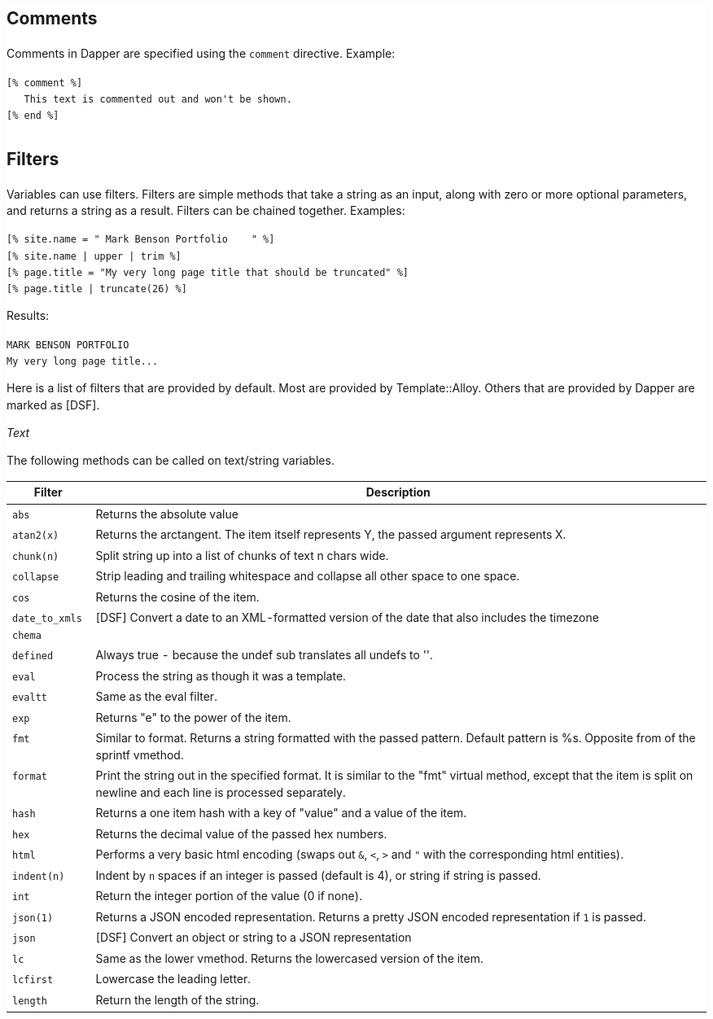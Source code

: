 ## Comments

Comments in Dapper are specified using the `comment` directive. Example:

    [% comment %]
       This text is commented out and won't be shown.
    [% end %]

## Filters

Variables can use filters. Filters are simple methods that take a string
as an input, along with zero or more optional parameters, and returns a
string as a result. Filters can be chained together. Examples:

```
[% site.name = " Mark Benson Portfolio    " %]
[% site.name | upper | trim %]
[% page.title = "My very long page title that should be truncated" %]
[% page.title | truncate(26) %]
```

Results:

```
MARK BENSON PORTFOLIO
My very long page title...
```

Here is a list of filters that are provided by default. Most are provided by
Template::Alloy. Others that are provided by Dapper are marked as [DSF].

*Text*

The following methods can be called on text/string variables.

Filter               | Description
---------------------|-----------------------------------------------------------------------
`abs`                | Returns the absolute value
`atan2(x)`           | Returns the arctangent. The item itself represents Y, the passed argument represents X.
`chunk(n)`           | Split string up into a list of chunks of text n chars wide.
`collapse`           | Strip leading and trailing whitespace and collapse all other space to one space.
`cos`                | Returns the cosine of the item.
`date_to_xmlschema`  | [DSF] Convert a date to an XML-formatted version of the date that also includes the timezone
`defined`            | Always true - because the undef sub translates all undefs to ''.
`eval`               | Process the string as though it was a template.
`evaltt`             | Same as the eval filter.
`exp`                | Returns "e" to the power of the item.
`fmt`                | Similar to format. Returns a string formatted with the passed pattern. Default pattern is %s. Opposite from of the sprintf vmethod.
`format`             | Print the string out in the specified format. It is similar to the "fmt" virtual method, except that the item is split on newline and each line is processed separately.
`hash`               | Returns a one item hash with a key of "value" and a value of the item.
`hex`                | Returns the decimal value of the passed hex numbers.
`html`               | Performs a very basic html encoding (swaps out `&`, `<`, `>` and `"` with the corresponding html entities).
`indent(n)`          | Indent by `n` spaces if an integer is passed (default is 4), or string if string is passed.
`int`                | Return the integer portion of the value (0 if none).
`json(1)`            | Returns a JSON encoded representation. Returns a pretty JSON encoded representation if `1` is passed.
`json`               | [DSF] Convert an object or string to a JSON representation
`lc`                 | Same as the lower vmethod. Returns the lowercased version of the item.
`lcfirst`            | Lowercase the leading letter.
`length`             | Return the length of the string.

[ln1]: http://markbenson.io "Mark Benson Portfolio"
[^somesamplefootnote]: Here is the text of the footnote itself.